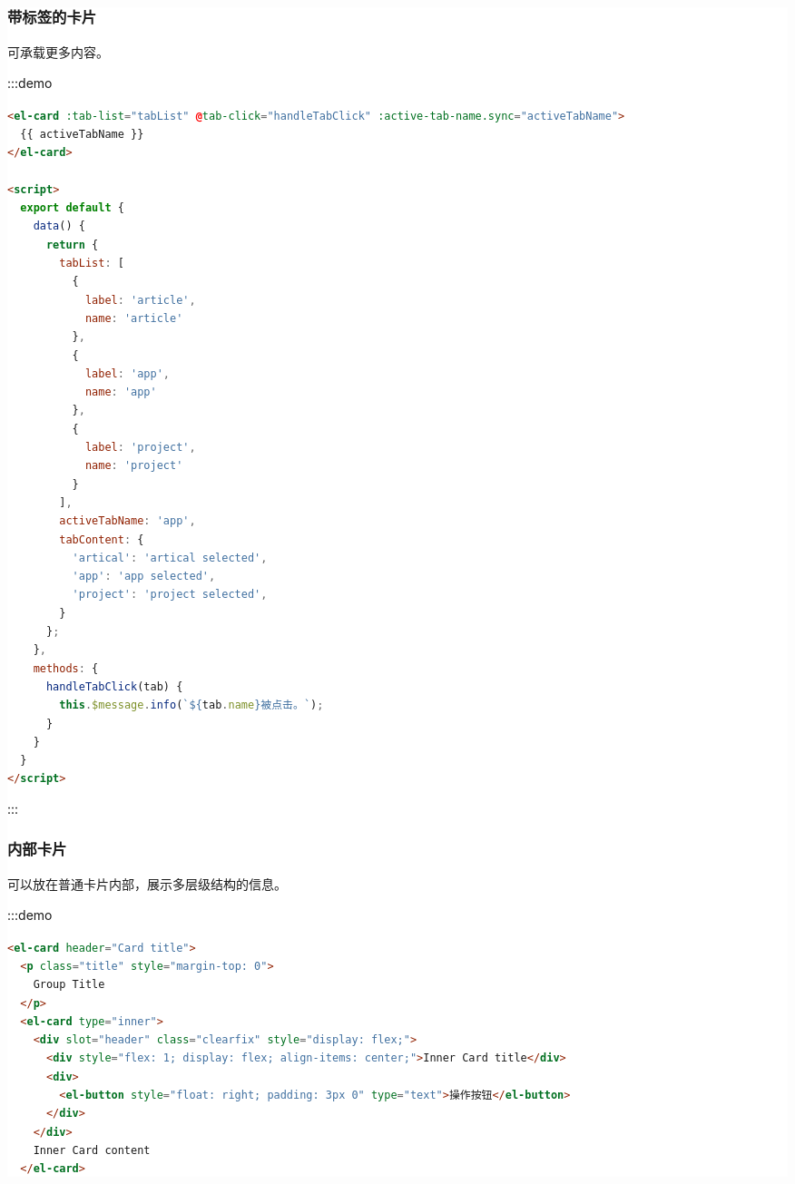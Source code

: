 ### 带标签的卡片

可承载更多内容。

:::demo
```html
<el-card :tab-list="tabList" @tab-click="handleTabClick" :active-tab-name.sync="activeTabName">
  {{ activeTabName }}
</el-card>

<script>
  export default {
    data() {
      return {
        tabList: [
          {
            label: 'article',
            name: 'article'
          },
          {
            label: 'app',
            name: 'app'
          },
          {
            label: 'project',
            name: 'project'
          }
        ],
        activeTabName: 'app',
        tabContent: {
          'artical': 'artical selected',
          'app': 'app selected',
          'project': 'project selected',
        }
      };
    },
    methods: {
      handleTabClick(tab) {
        this.$message.info(`${tab.name}被点击。`);
      }
    }
  }
</script>
```
:::

### 内部卡片

可以放在普通卡片内部，展示多层级结构的信息。

:::demo
```html
<el-card header="Card title">
  <p class="title" style="margin-top: 0">
    Group Title
  </p>
  <el-card type="inner">
    <div slot="header" class="clearfix" style="display: flex;">
      <div style="flex: 1; display: flex; align-items: center;">Inner Card title</div>
      <div>
        <el-button style="float: right; padding: 3px 0" type="text">操作按钮</el-button>
      </div>
    </div>
    Inner Card content
  </el-card>
```